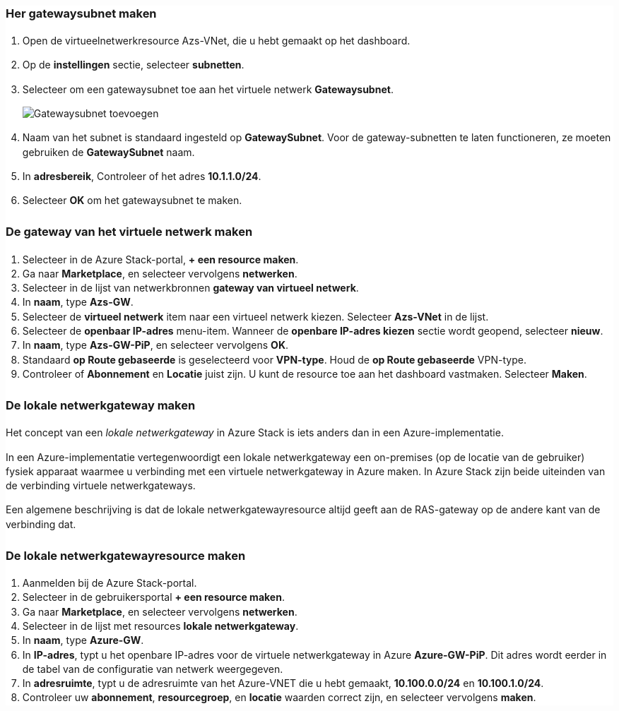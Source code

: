 ### <a name="create-the-gateway-subnet"></a>Her gatewaysubnet maken

1. Open de virtueelnetwerkresource Azs-VNet, die u hebt gemaakt op het dashboard.
2. Op de **instellingen** sectie, selecteer **subnetten**.
3. Selecteer om een gatewaysubnet toe aan het virtuele netwerk **Gatewaysubnet**.

    ![Gatewaysubnet toevoegen](media/azure-stack-connect-vpn/image4.png)

4. Naam van het subnet is standaard ingesteld op **GatewaySubnet**. Voor de gateway-subnetten te laten functioneren, ze moeten gebruiken de **GatewaySubnet** naam.
5. In **adresbereik**, Controleer of het adres **10.1.1.0/24**.
6. Selecteer **OK** om het gatewaysubnet te maken.

### <a name="create-the-virtual-network-gateway"></a>De gateway van het virtuele netwerk maken

1. Selecteer in de Azure Stack-portal, **+ een resource maken**.
2. Ga naar **Marketplace**, en selecteer vervolgens **netwerken**.
3. Selecteer in de lijst van netwerkbronnen **gateway van virtueel netwerk**.
4. In **naam**, type **Azs-GW**.
5. Selecteer de **virtueel netwerk** item naar een virtueel netwerk kiezen. Selecteer **Azs-VNet** in de lijst.
6. Selecteer de **openbaar IP-adres** menu-item. Wanneer de **openbare IP-adres kiezen** sectie wordt geopend, selecteer **nieuw**.
7. In **naam**, type **Azs-GW-PiP**, en selecteer vervolgens **OK**.
8. Standaard **op Route gebaseerde** is geselecteerd voor **VPN-type**. Houd de **op Route gebaseerde** VPN-type.
9. Controleer of **Abonnement** en **Locatie** juist zijn. U kunt de resource toe aan het dashboard vastmaken. Selecteer **Maken**.

### <a name="create-the-local-network-gateway"></a>De lokale netwerkgateway maken

Het concept van een *lokale netwerkgateway* in Azure Stack is iets anders dan in een Azure-implementatie.

In een Azure-implementatie vertegenwoordigt een lokale netwerkgateway een on-premises (op de locatie van de gebruiker) fysiek apparaat waarmee u verbinding met een virtuele netwerkgateway in Azure maken. In Azure Stack zijn beide uiteinden van de verbinding virtuele netwerkgateways.

Een algemene beschrijving is dat de lokale netwerkgatewayresource altijd geeft aan de RAS-gateway op de andere kant van de verbinding dat.

### <a name="create-the-local-network-gateway-resource"></a>De lokale netwerkgatewayresource maken

1. Aanmelden bij de Azure Stack-portal.
2. Selecteer in de gebruikersportal **+ een resource maken**.
3. Ga naar **Marketplace**, en selecteer vervolgens **netwerken**.
4. Selecteer in de lijst met resources **lokale netwerkgateway**.
5. In **naam**, type **Azure-GW**.
6. In **IP-adres**, typt u het openbare IP-adres voor de virtuele netwerkgateway in Azure **Azure-GW-PiP**. Dit adres wordt eerder in de tabel van de configuratie van netwerk weergegeven.
7. In **adresruimte**, typt u de adresruimte van het Azure-VNET die u hebt gemaakt, **10.100.0.0/24** en **10.100.1.0/24**.
8. Controleer uw **abonnement**, **resourcegroep**, en **locatie** waarden correct zijn, en selecteer vervolgens **maken**.
